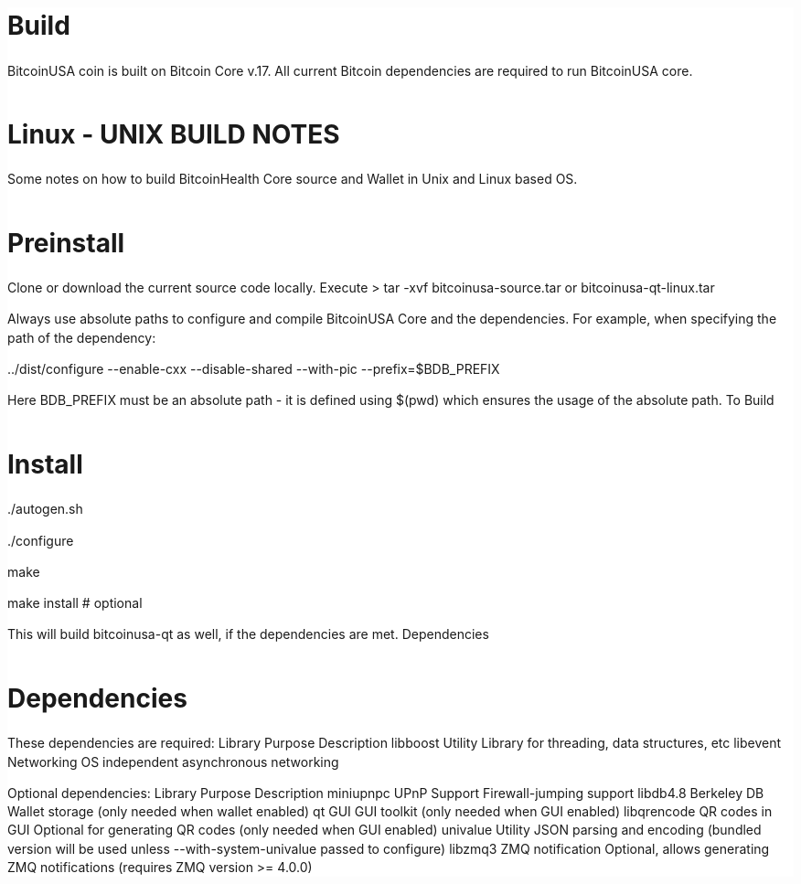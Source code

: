# Build
BitcoinUSA coin is built on Bitcoin Core v.17. All current Bitcoin dependencies are required to run BitcoinUSA core.

# Linux - UNIX BUILD NOTES

Some notes on how to build BitcoinHealth Core source and Wallet in Unix and Linux based OS.

# Preinstall
Clone or download the current source code locally. 
Execute >   tar -xvf bitcoinusa-source.tar or bitcoinusa-qt-linux.tar

Always use absolute paths to configure and compile BitcoinUSA Core and the dependencies. For example, when specifying the path of the dependency:

../dist/configure --enable-cxx --disable-shared --with-pic --prefix=$BDB_PREFIX

Here BDB_PREFIX must be an absolute path - it is defined using $(pwd) which ensures the usage of the absolute path.
To Build

# Install

./autogen.sh

./configure

make

make install # optional

This will build bitcoinusa-qt as well, if the dependencies are met.
Dependencies

# Dependencies

These dependencies are required:
Library 	Purpose 	Description
libboost 	Utility 	Library for threading, data structures, etc
libevent 	Networking 	OS independent asynchronous networking

Optional dependencies:
Library 	Purpose 	Description
miniupnpc 	UPnP Support 	Firewall-jumping support
libdb4.8 	Berkeley DB 	Wallet storage (only needed when wallet enabled)
qt 	GUI 	GUI toolkit (only needed when GUI enabled)
libqrencode 	QR codes in GUI 	Optional for generating QR codes (only needed when GUI enabled)
univalue 	Utility 	JSON parsing and encoding (bundled version will be used unless --with-system-univalue passed to configure)
libzmq3 	ZMQ notification 	Optional, allows generating ZMQ notifications (requires ZMQ version >= 4.0.0)
